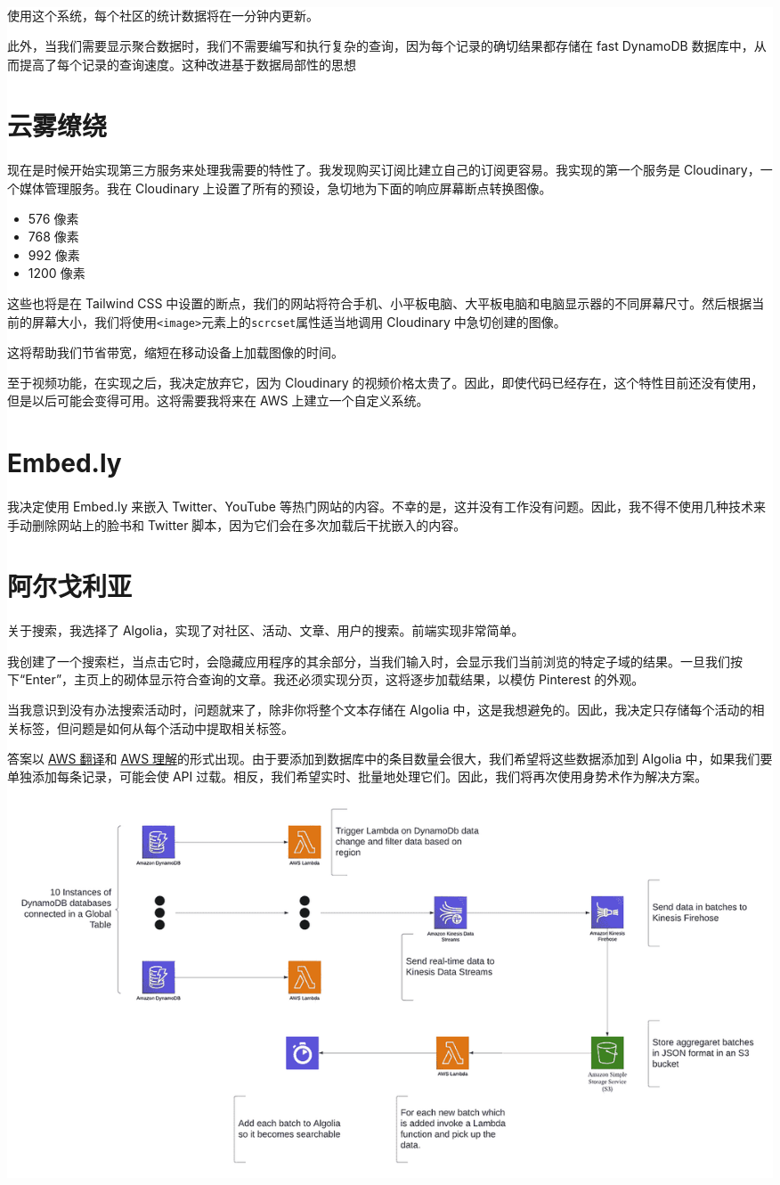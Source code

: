 使用这个系统，每个社区的统计数据将在一分钟内更新。

此外，当我们需要显示聚合数据时，我们不需要编写和执行复杂的查询，因为每个记录的确切结果都存储在 fast DynamoDB 数据库中，从而提高了每个记录的查询速度。这种改进基于数据局部性的思想

# 云雾缭绕

现在是时候开始实现第三方服务来处理我需要的特性了。我发现购买订阅比建立自己的订阅更容易。我实现的第一个服务是 Cloudinary，一个媒体管理服务。我在 Cloudinary 上设置了所有的预设，急切地为下面的响应屏幕断点转换图像。

*   576 像素
*   768 像素
*   992 像素
*   1200 像素

这些也将是在 Tailwind CSS 中设置的断点，我们的网站将符合手机、小平板电脑、大平板电脑和电脑显示器的不同屏幕尺寸。然后根据当前的屏幕大小，我们将使用`<image>`元素上的`scrcset`属性适当地调用 Cloudinary 中急切创建的图像。

这将帮助我们节省带宽，缩短在移动设备上加载图像的时间。

至于视频功能，在实现之后，我决定放弃它，因为 Cloudinary 的视频价格太贵了。因此，即使代码已经存在，这个特性目前还没有使用，但是以后可能会变得可用。这将需要我将来在 AWS 上建立一个自定义系统。

# Embed.ly

我决定使用 Embed.ly 来嵌入 Twitter、YouTube 等热门网站的内容。不幸的是，这并没有工作没有问题。因此，我不得不使用几种技术来手动删除网站上的脸书和 Twitter 脚本，因为它们会在多次加载后干扰嵌入的内容。

# 阿尔戈利亚

关于搜索，我选择了 Algolia，实现了对社区、活动、文章、用户的搜索。前端实现非常简单。

我创建了一个搜索栏，当点击它时，会隐藏应用程序的其余部分，当我们输入时，会显示我们当前浏览的特定子域的结果。一旦我们按下“Enter”，主页上的砌体显示符合查询的文章。我还必须实现分页，这将逐步加载结果，以模仿 Pinterest 的外观。

当我意识到没有办法搜索活动时，问题就来了，除非你将整个文本存储在 Algolia 中，这是我想避免的。因此，我决定只存储每个活动的相关标签，但问题是如何从每个活动中提取相关标签。

答案以 [AWS 翻译](https://aws.amazon.com/translate)和 [AWS 理解](https://aws.amazon.com/comprehend)的形式出现。由于要添加到数据库中的条目数量会很大，我们希望将这些数据添加到 Algolia 中，如果我们要单独添加每条记录，可能会使 API 过载。相反，我们希望实时、批量地处理它们。因此，我们将再次使用身势术作为解决方案。

![](img/0f7d2414dd98345f25d9f5ac4ccdae31.png)
